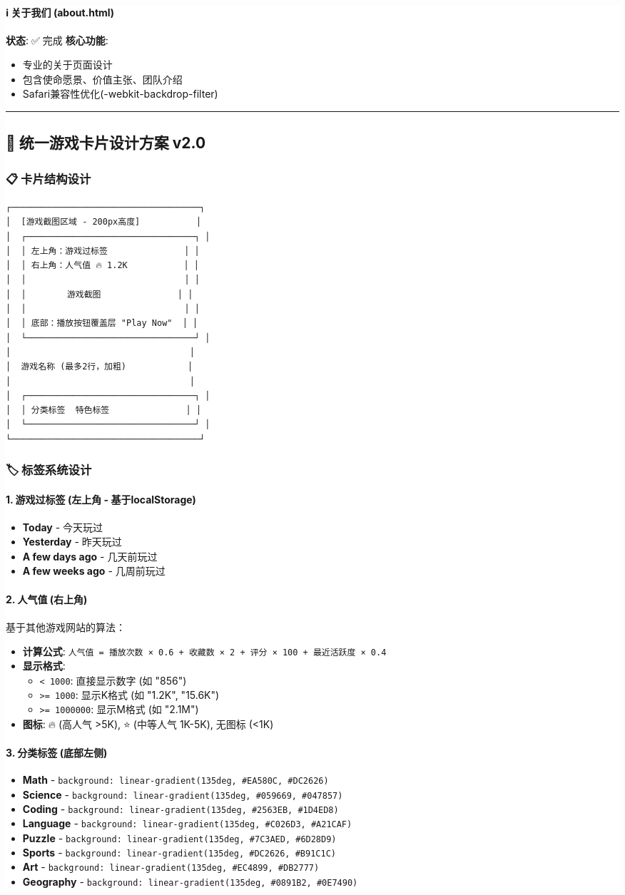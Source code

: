 #### ℹ️ 关于我们 (about.html)
**状态**: ✅ 完成
**核心功能**:
- 专业的关于页面设计
- 包含使命愿景、价值主张、团队介绍
- Safari兼容性优化(-webkit-backdrop-filter)

---

## 🎨 统一游戏卡片设计方案 v2.0

### 📋 卡片结构设计

```
┌─────────────────────────────────────┐
│  [游戏截图区域 - 200px高度]           │
│  ┌─────────────────────────────────┐ │
│  │ 左上角：游戏过标签               │ │
│  │ 右上角：人气值 🔥 1.2K           │ │
│  │                               │ │
│  │        游戏截图               │ │
│  │                               │ │
│  │ 底部：播放按钮覆盖层 "Play Now"  │ │
│  └─────────────────────────────────┘ │
│                                   │
│  游戏名称 (最多2行，加粗)            │
│                                   │
│  ┌─────────────────────────────────┐ │
│  │ 分类标签  特色标签               │ │
│  └─────────────────────────────────┘ │
└─────────────────────────────────────┘
```

### 🏷️ 标签系统设计

#### 1. **游戏过标签** (左上角 - 基于localStorage)
- **Today** - 今天玩过
- **Yesterday** - 昨天玩过  
- **A few days ago** - 几天前玩过
- **A few weeks ago** - 几周前玩过

#### 2. **人气值** (右上角)
基于其他游戏网站的算法：
- **计算公式**: `人气值 = 播放次数 × 0.6 + 收藏数 × 2 + 评分 × 100 + 最近活跃度 × 0.4`
- **显示格式**: 
  - `< 1000`: 直接显示数字 (如 "856")
  - `>= 1000`: 显示K格式 (如 "1.2K", "15.6K")
  - `>= 1000000`: 显示M格式 (如 "2.1M")
- **图标**: 🔥 (高人气 >5K), ⭐ (中等人气 1K-5K), 无图标 (<1K)

#### 3. **分类标签** (底部左侧)
- **Math** - `background: linear-gradient(135deg, #EA580C, #DC2626)`
- **Science** - `background: linear-gradient(135deg, #059669, #047857)`
- **Coding** - `background: linear-gradient(135deg, #2563EB, #1D4ED8)`
- **Language** - `background: linear-gradient(135deg, #C026D3, #A21CAF)`
- **Puzzle** - `background: linear-gradient(135deg, #7C3AED, #6D28D9)`
- **Sports** - `background: linear-gradient(135deg, #DC2626, #B91C1C)`
- **Art** - `background: linear-gradient(135deg, #EC4899, #DB2777)`
- **Geography** - `background: linear-gradient(135deg, #0891B2, #0E7490)`
